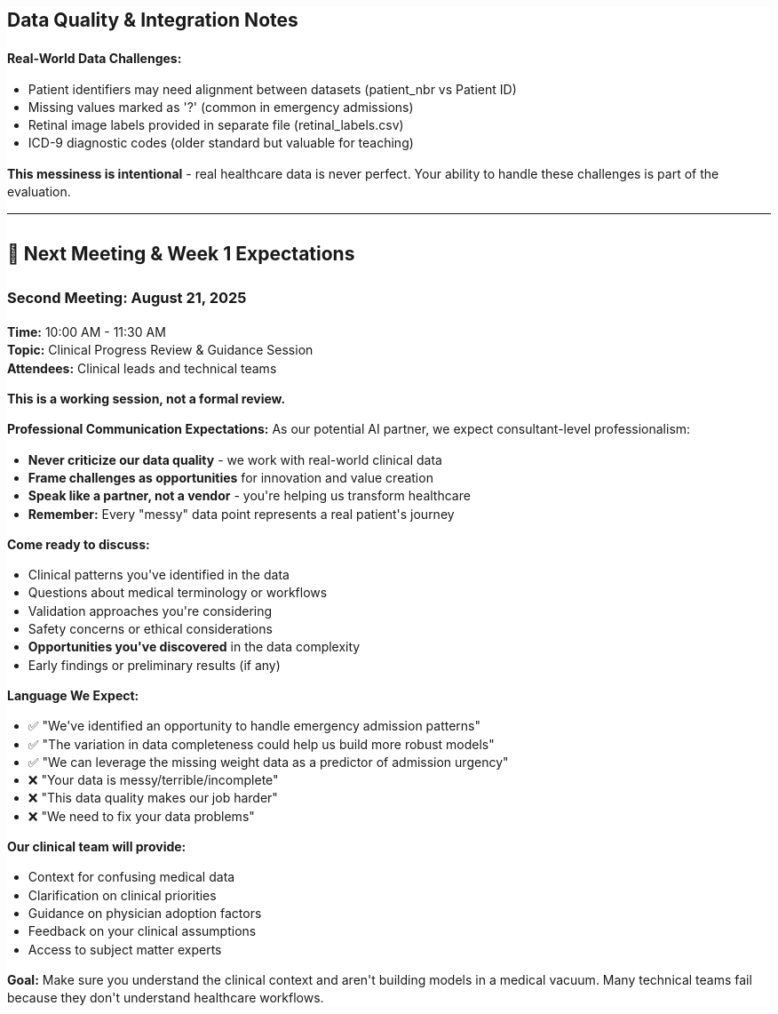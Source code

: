 ## Data Quality & Integration Notes

**Real-World Data Challenges:**
- Patient identifiers may need alignment between datasets (patient_nbr vs Patient ID)
- Missing values marked as '?' (common in emergency admissions)
- Retinal image labels provided in separate file (retinal_labels.csv)
- ICD-9 diagnostic codes (older standard but valuable for teaching)

**This messiness is intentional** - real healthcare data is never perfect. Your ability to handle these challenges is part of the evaluation.

---

## 📅 Next Meeting & Week 1 Expectations

### **Second Meeting: August 21, 2025**
**Time:** 10:00 AM - 11:30 AM  
**Topic:** Clinical Progress Review & Guidance Session  
**Attendees:** Clinical leads and technical teams  

**This is a working session, not a formal review.**

**Professional Communication Expectations:**
As our potential AI partner, we expect consultant-level professionalism:
- **Never criticize our data quality** - we work with real-world clinical data
- **Frame challenges as opportunities** for innovation and value creation
- **Speak like a partner, not a vendor** - you're helping us transform healthcare
- **Remember:** Every "messy" data point represents a real patient's journey

**Come ready to discuss:**
- Clinical patterns you've identified in the data
- Questions about medical terminology or workflows
- Validation approaches you're considering
- Safety concerns or ethical considerations
- **Opportunities you've discovered** in the data complexity
- Early findings or preliminary results (if any)

**Language We Expect:**
- ✅ "We've identified an opportunity to handle emergency admission patterns"
- ✅ "The variation in data completeness could help us build more robust models"
- ✅ "We can leverage the missing weight data as a predictor of admission urgency"
- ❌ "Your data is messy/terrible/incomplete"
- ❌ "This data quality makes our job harder"
- ❌ "We need to fix your data problems"

**Our clinical team will provide:**
- Context for confusing medical data
- Clarification on clinical priorities
- Guidance on physician adoption factors
- Feedback on your clinical assumptions
- Access to subject matter experts

**Goal:** Make sure you understand the clinical context and aren't building models in a medical vacuum. Many technical teams fail because they don't understand healthcare workflows.
